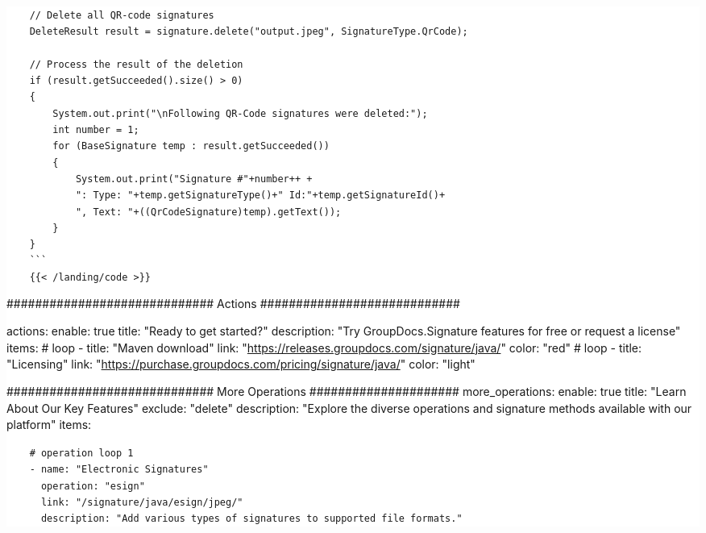         // Delete all QR-code signatures
        DeleteResult result = signature.delete("output.jpeg", SignatureType.QrCode);

        // Process the result of the deletion
        if (result.getSucceeded().size() > 0)
        {
            System.out.print("\nFollowing QR-Code signatures were deleted:");
            int number = 1;
            for (BaseSignature temp : result.getSucceeded())
            {
                System.out.print("Signature #"+number++ +
                ": Type: "+temp.getSignatureType()+" Id:"+temp.getSignatureId()+
                ", Text: "+((QrCodeSignature)temp).getText());
            }
        }
        ```
        {{< /landing/code >}}


############################# Actions ############################

actions:
  enable: true
  title: "Ready to get started?"
  description: "Try GroupDocs.Signature features for free or request a license"
  items:
    #  loop
    - title: "Maven download"
      link: "https://releases.groupdocs.com/signature/java/"
      color: "red"
        #  loop
    - title: "Licensing"
      link: "https://purchase.groupdocs.com/pricing/signature/java/"
      color: "light"


############################# More Operations #####################
more_operations:
    enable: true
    title: "Learn About Our Key Features"
    exclude: "delete"
    description: "Explore the diverse operations and signature methods available with our platform"
    items: 
          
        # operation loop 1
        - name: "Electronic Signatures"
          operation: "esign"
          link: "/signature/java/esign/jpeg/"
          description: "Add various types of signatures to supported file formats."

